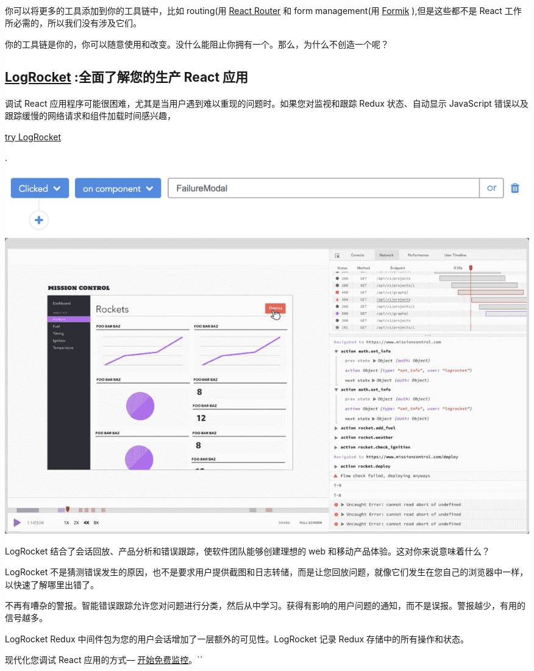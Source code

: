 你可以将更多的工具添加到你的工具链中，比如 routing(用 [React Router](https://reactrouter.com/web/guides/quick-start) 和 form management(用 [Formik](https://jaredpalmer.com/formik/) ),但是这些都不是 React 工作所必需的，所以我们没有涉及它们。

你的工具链是你的，你可以随意使用和改变。没什么能阻止你拥有一个。那么，为什么不创造一个呢？

## [LogRocket](https://lp.logrocket.com/blg/react-signup-general) :全面了解您的生产 React 应用

调试 React 应用程序可能很困难，尤其是当用户遇到难以重现的问题时。如果您对监视和跟踪 Redux 状态、自动显示 JavaScript 错误以及跟踪缓慢的网络请求和组件加载时间感兴趣，

[try LogRocket](https://lp.logrocket.com/blg/react-signup-general)

.

[![](img/f300c244a1a1cf916df8b4cb02bec6c6.png) ](https://lp.logrocket.com/blg/react-signup-general) [![LogRocket Dashboard Free Trial Banner](img/d6f5a5dd739296c1dd7aab3d5e77eeb9.png)](https://lp.logrocket.com/blg/react-signup-general) 

LogRocket 结合了会话回放、产品分析和错误跟踪，使软件团队能够创建理想的 web 和移动产品体验。这对你来说意味着什么？

LogRocket 不是猜测错误发生的原因，也不是要求用户提供截图和日志转储，而是让您回放问题，就像它们发生在您自己的浏览器中一样，以快速了解哪里出错了。

不再有嘈杂的警报。智能错误跟踪允许您对问题进行分类，然后从中学习。获得有影响的用户问题的通知，而不是误报。警报越少，有用的信号越多。

LogRocket Redux 中间件包为您的用户会话增加了一层额外的可见性。LogRocket 记录 Redux 存储中的所有操作和状态。

现代化您调试 React 应用的方式— [开始免费监控](https://lp.logrocket.com/blg/react-signup-general)。``